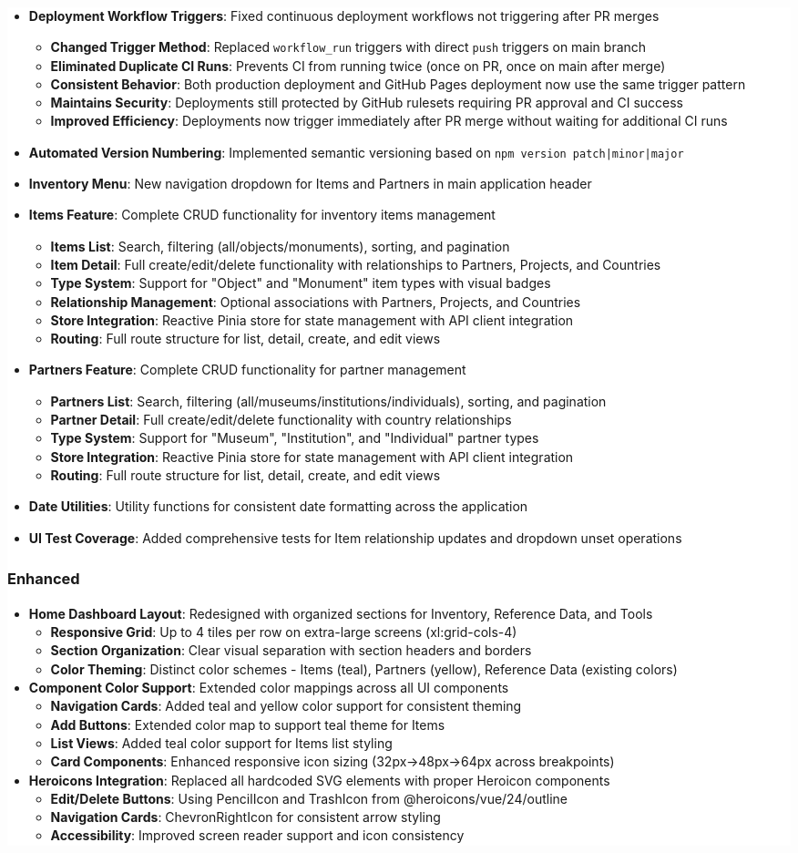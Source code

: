 - **Deployment Workflow Triggers**: Fixed continuous deployment workflows not triggering after PR merges
  - **Changed Trigger Method**: Replaced `workflow_run` triggers with direct `push` triggers on main branch
  - **Eliminated Duplicate CI Runs**: Prevents CI from running twice (once on PR, once on main after merge)
  - **Consistent Behavior**: Both production deployment and GitHub Pages deployment now use the same trigger pattern
  - **Maintains Security**: Deployments still protected by GitHub rulesets requiring PR approval and CI success
  - **Improved Efficiency**: Deployments now trigger immediately after PR merge without waiting for additional CI runs

- **Automated Version Numbering**: Implemented semantic versioning based on `npm version patch|minor|major`
- **Inventory Menu**: New navigation dropdown for Items and Partners in main application header
- **Items Feature**: Complete CRUD functionality for inventory items management
  - **Items List**: Search, filtering (all/objects/monuments), sorting, and pagination
  - **Item Detail**: Full create/edit/delete functionality with relationships to Partners, Projects, and Countries  
  - **Type System**: Support for "Object" and "Monument" item types with visual badges
  - **Relationship Management**: Optional associations with Partners, Projects, and Countries
  - **Store Integration**: Reactive Pinia store for state management with API client integration
  - **Routing**: Full route structure for list, detail, create, and edit views
- **Partners Feature**: Complete CRUD functionality for partner management
  - **Partners List**: Search, filtering (all/museums/institutions/individuals), sorting, and pagination
  - **Partner Detail**: Full create/edit/delete functionality with country relationships
  - **Type System**: Support for "Museum", "Institution", and "Individual" partner types
  - **Store Integration**: Reactive Pinia store for state management with API client integration
  - **Routing**: Full route structure for list, detail, create, and edit views
- **Date Utilities**: Utility functions for consistent date formatting across the application
- **UI Test Coverage**: Added comprehensive tests for Item relationship updates and dropdown unset operations

### Enhanced

- **Home Dashboard Layout**: Redesigned with organized sections for Inventory, Reference Data, and Tools
  - **Responsive Grid**: Up to 4 tiles per row on extra-large screens (xl:grid-cols-4)
  - **Section Organization**: Clear visual separation with section headers and borders
  - **Color Theming**: Distinct color schemes - Items (teal), Partners (yellow), Reference Data (existing colors)
- **Component Color Support**: Extended color mappings across all UI components
  - **Navigation Cards**: Added teal and yellow color support for consistent theming
  - **Add Buttons**: Extended color map to support teal theme for Items
  - **List Views**: Added teal color support for Items list styling
  - **Card Components**: Enhanced responsive icon sizing (32px→48px→64px across breakpoints)
- **Heroicons Integration**: Replaced all hardcoded SVG elements with proper Heroicon components
  - **Edit/Delete Buttons**: Using PencilIcon and TrashIcon from @heroicons/vue/24/outline
  - **Navigation Cards**: ChevronRightIcon for consistent arrow styling
  - **Accessibility**: Improved screen reader support and icon consistency
